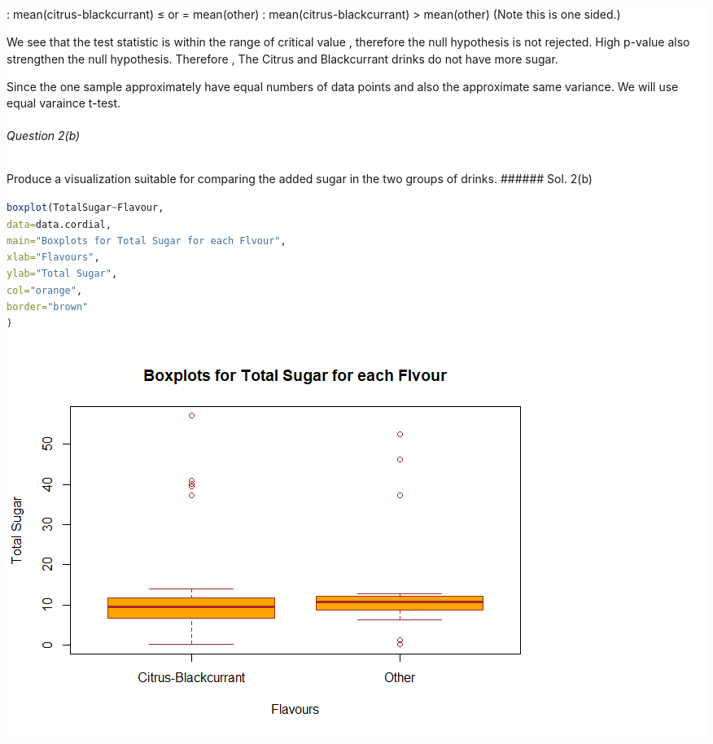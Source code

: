 ![H\_0](https://latex.codecogs.com/png.latex?H_0 "H_0"):
mean(citrus-blackcurrant) ≤ or = mean(other)
![H\_A](https://latex.codecogs.com/png.latex?H_A "H_A"):
mean(citrus-blackcurrant) \> mean(other) (Note this is one sided.)

We see that the test statistic is within the range of critical value ,
therefore the null hypothesis is not rejected. High p-value also
strengthen the null hypothesis. Therefore , The Citrus and Blackcurrant
drinks do not have more sugar.

Since the one sample approximately have equal numbers of data points and
also the approximate same variance. We will use equal varaince t-test.

###### Question 2(b)

Produce a visualization suitable for comparing the added sugar in the
two groups of drinks. \#\#\#\#\#\# Sol. 2(b)

``` r
boxplot(TotalSugar~Flavour,
data=data.cordial,
main="Boxplots for Total Sugar for each Flvour",
xlab="Flavours",
ylab="Total Sugar",
col="orange",
border="brown"
)
```

![](Linear_Regression_Example_1_files/figure-gfm/unnamed-chunk-5-1.png)
